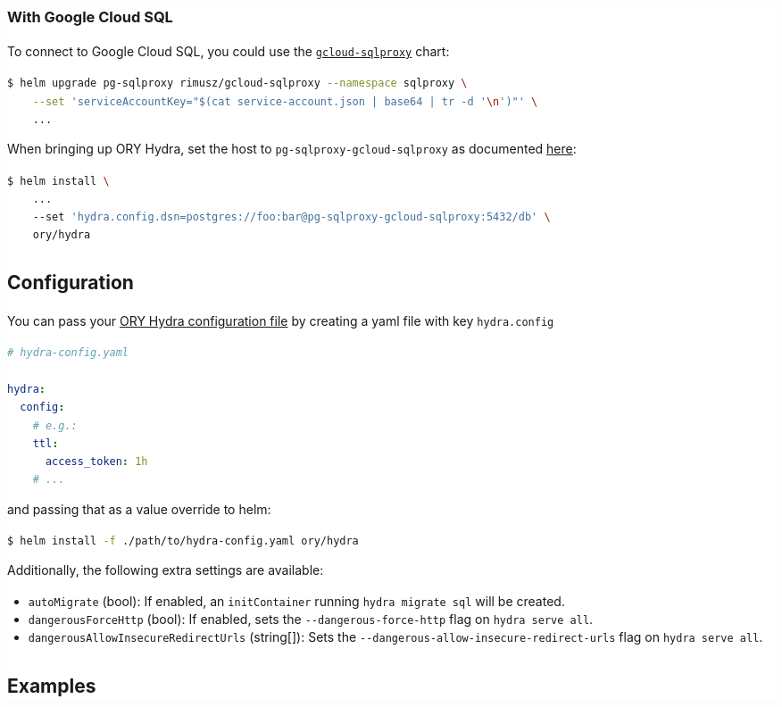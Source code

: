 ### With Google Cloud SQL

To connect to Google Cloud SQL, you could use the
[`gcloud-sqlproxy`](https://github.com/rimusz/charts/tree/master/stable/gcloud-sqlproxy)
chart:

```bash
$ helm upgrade pg-sqlproxy rimusz/gcloud-sqlproxy --namespace sqlproxy \
    --set 'serviceAccountKey="$(cat service-account.json | base64 | tr -d '\n')"' \
    ...
```

When bringing up ORY Hydra, set the host to `pg-sqlproxy-gcloud-sqlproxy` as
documented
[here](https://github.com/rimusz/charts/tree/master/stable/gcloud-sqlproxy#installing-the-chart):

```bash
$ helm install \
    ...
    --set 'hydra.config.dsn=postgres://foo:bar@pg-sqlproxy-gcloud-sqlproxy:5432/db' \
    ory/hydra
```

## Configuration

You can pass your
[ORY Hydra configuration file](https://www.ory.sh/hydra/docs/reference/configuration)
by creating a yaml file with key `hydra.config`

```yaml
# hydra-config.yaml

hydra:
  config:
    # e.g.:
    ttl:
      access_token: 1h
    # ...
```

and passing that as a value override to helm:

```bash
$ helm install -f ./path/to/hydra-config.yaml ory/hydra
```

Additionally, the following extra settings are available:

- `autoMigrate` (bool): If enabled, an `initContainer` running
  `hydra migrate sql` will be created.
- `dangerousForceHttp` (bool): If enabled, sets the `--dangerous-force-http`
  flag on `hydra serve all`.
- `dangerousAllowInsecureRedirectUrls` (string[]): Sets the
  `--dangerous-allow-insecure-redirect-urls` flag on `hydra serve all`.

## Examples
